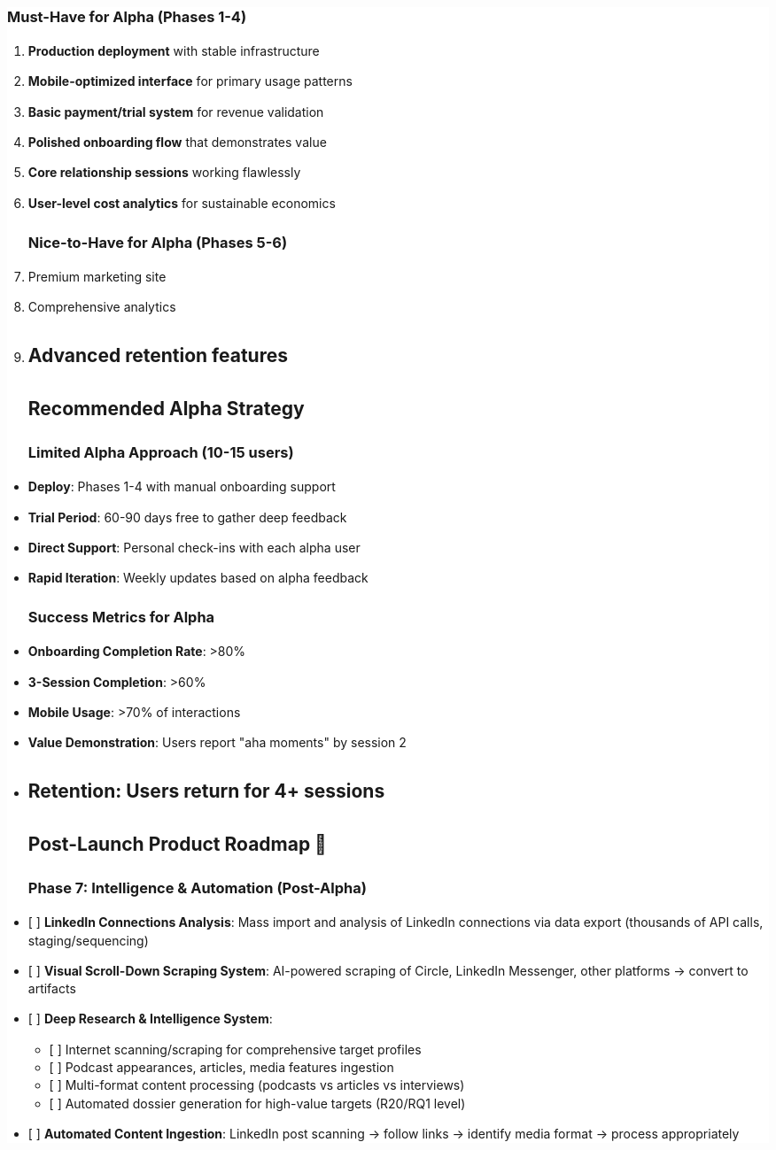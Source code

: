   ### **Must-Have for Alpha (Phases 1-4)**

1. **Production deployment** with stable infrastructure  
2. **Mobile-optimized interface** for primary usage patterns  
3. **Basic payment/trial system** for revenue validation  
4. **Polished onboarding flow** that demonstrates value  
5. **Core relationship sessions** working flawlessly  
6. **User-level cost analytics** for sustainable economics

   ### **Nice-to-Have for Alpha (Phases 5-6)**

1. Premium marketing site  
2. Comprehensive analytics  
3. Advanced retention features  
   ---

   ## **Recommended Alpha Strategy**

   ### **Limited Alpha Approach (10-15 users)**

* **Deploy**: Phases 1-4 with manual onboarding support  
* **Trial Period**: 60-90 days free to gather deep feedback  
* **Direct Support**: Personal check-ins with each alpha user  
* **Rapid Iteration**: Weekly updates based on alpha feedback

  ### **Success Metrics for Alpha**

* **Onboarding Completion Rate**: \>80%  
* **3-Session Completion**: \>60%  
* **Mobile Usage**: \>70% of interactions  
* **Value Demonstration**: Users report "aha moments" by session 2  
* **Retention**: Users return for 4+ sessions  
  ---

  ## **Post-Launch Product Roadmap 🚀**

  ### **Phase 7: Intelligence & Automation (Post-Alpha)**

* \[ \] **LinkedIn Connections Analysis**: Mass import and analysis of LinkedIn connections via data export (thousands of API calls, staging/sequencing)  
* \[ \] **Visual Scroll-Down Scraping System**: AI-powered scraping of Circle, LinkedIn Messenger, other platforms → convert to artifacts  
* \[ \] **Deep Research & Intelligence System**:  
  * \[ \] Internet scanning/scraping for comprehensive target profiles  
  * \[ \] Podcast appearances, articles, media features ingestion  
  * \[ \] Multi-format content processing (podcasts vs articles vs interviews)  
  * \[ \] Automated dossier generation for high-value targets (R20/RQ1 level)  
* \[ \] **Automated Content Ingestion**: LinkedIn post scanning → follow links → identify media format → process appropriately
